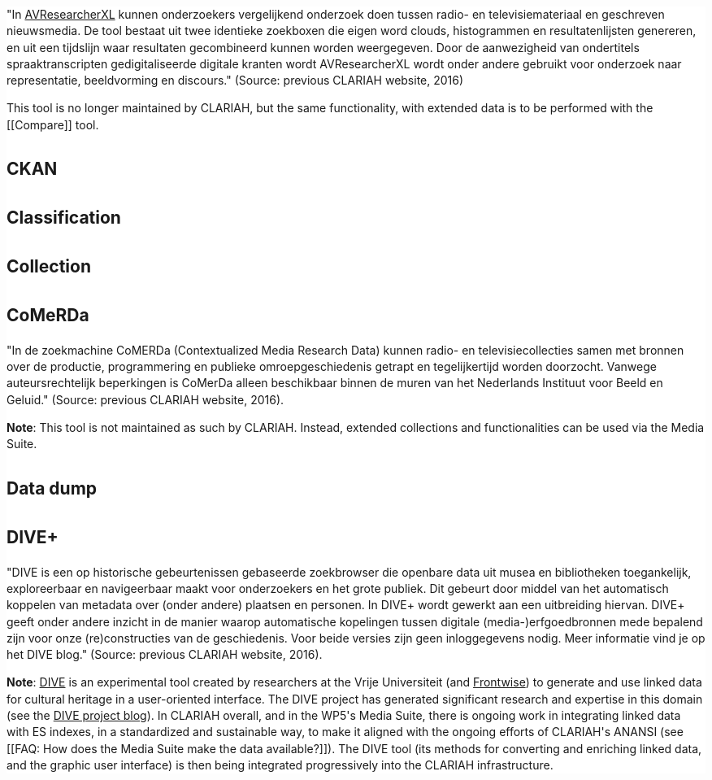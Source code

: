 "In [AVResearcherXL](http://labs.beeldengeluid.nl/application/dbd09298-edb3-11e4-8099-005056a71e3a) kunnen onderzoekers vergelijkend onderzoek doen tussen radio- en televisiemateriaal en geschreven nieuwsmedia. De tool bestaat uit twee identieke zoekboxen die eigen word clouds, histogrammen en resultatenlijsten genereren, en uit een tijdslijn waar resultaten gecombineerd kunnen worden weergegeven. Door de aanwezigheid van ondertitels spraaktranscripten gedigitaliseerde digitale kranten wordt AVResearcherXL wordt onder andere gebruikt voor onderzoek naar representatie, beeldvorming en discours." (Source: previous CLARIAH website, 2016)

This tool is no longer maintained by CLARIAH, but the same functionality, with extended data is to be performed with the [[Compare]] tool.

## CKAN

## Classification

## Collection

## CoMeRDa

"In de zoekmachine CoMERDa (Contextualized Media Research Data) kunnen radio- en televisiecollecties samen met bronnen over de productie, programmering en publieke omroepgeschiedenis getrapt en tegelijkertijd worden doorzocht. Vanwege auteursrechtelijk beperkingen is CoMerDa alleen beschikbaar binnen de muren van het Nederlands Instituut voor Beeld en Geluid." (Source: previous CLARIAH website, 2016).

**Note**: This tool is not maintained as such by CLARIAH. Instead, extended collections and functionalities can be used via the Media Suite.

## Data dump

## DIVE+

"DIVE is een op historische gebeurtenissen gebaseerde zoekbrowser die openbare data uit musea en bibliotheken toegankelijk, exploreerbaar en navigeerbaar maakt voor onderzoekers en het grote publiek. Dit gebeurt door middel van het automatisch koppelen van metadata over (onder andere) plaatsen en personen. In DIVE+ wordt gewerkt aan een uitbreiding hiervan. DIVE+ geeft onder andere inzicht in de manier waarop automatische kopelingen tussen digitale (media-)erfgoedbronnen mede bepalend zijn voor onze (re)constructies van de geschiedenis. Voor beide versies zijn geen inloggegevens nodig. Meer informatie vind je op het DIVE blog." (Source: previous CLARIAH website, 2016).

**Note**: [DIVE](http://labs.beeldengeluid.nl/application/dbd0184a-edb3-11e4-8099-005056a71e3a) is an experimental tool created by researchers at the Vrije Universiteit (and [Frontwise](https://www.frontwise.com/)) to generate and use linked data for cultural heritage in a user-oriented interface. The DIVE project has generated significant research and expertise in this domain (see the [DIVE project blog](http://diveproject.beeldengeluid.nl/)). In CLARIAH overall, and in the WP5's Media Suite, there is ongoing work in integrating linked data with ES indexes, in a standardized and sustainable way, to make it aligned with the ongoing efforts of CLARIAH's ANANSI (see [[FAQ: How does the Media Suite make the data available?]]). The DIVE tool (its methods for converting and enriching linked data, and the graphic user interface) is then being integrated progressively into the CLARIAH infrastructure.
